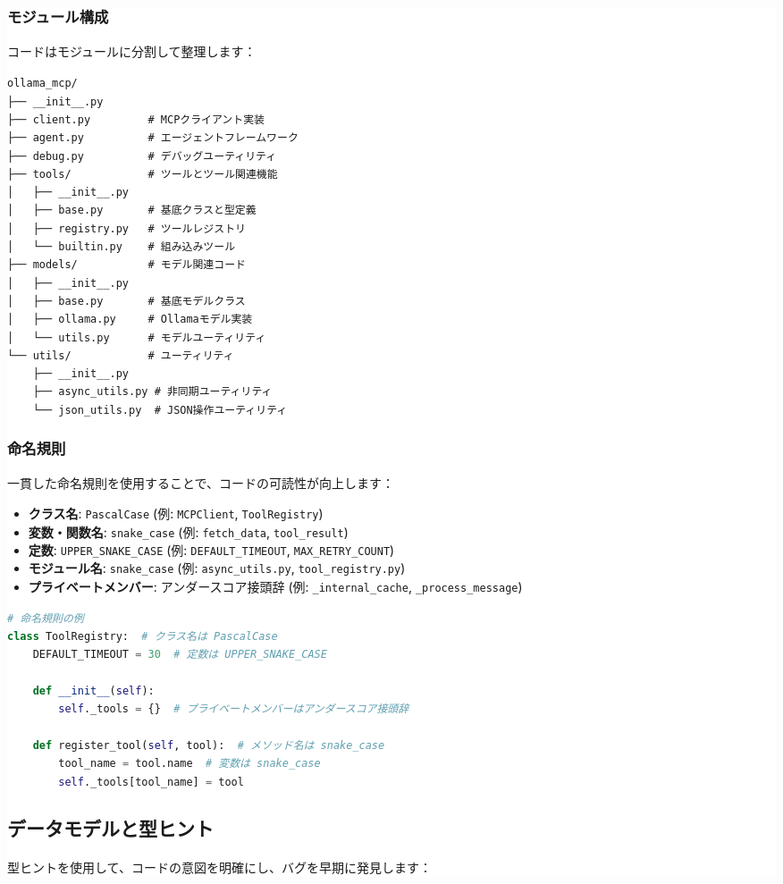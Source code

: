 ### モジュール構成

コードはモジュールに分割して整理します：

```
ollama_mcp/
├── __init__.py
├── client.py         # MCPクライアント実装
├── agent.py          # エージェントフレームワーク
├── debug.py          # デバッグユーティリティ
├── tools/            # ツールとツール関連機能
│   ├── __init__.py
│   ├── base.py       # 基底クラスと型定義
│   ├── registry.py   # ツールレジストリ
│   └── builtin.py    # 組み込みツール
├── models/           # モデル関連コード
│   ├── __init__.py
│   ├── base.py       # 基底モデルクラス
│   ├── ollama.py     # Ollamaモデル実装
│   └── utils.py      # モデルユーティリティ
└── utils/            # ユーティリティ
    ├── __init__.py
    ├── async_utils.py # 非同期ユーティリティ
    └── json_utils.py  # JSON操作ユーティリティ
```

### 命名規則

一貫した命名規則を使用することで、コードの可読性が向上します：

- **クラス名**: `PascalCase` (例: `MCPClient`, `ToolRegistry`)
- **変数・関数名**: `snake_case` (例: `fetch_data`, `tool_result`)
- **定数**: `UPPER_SNAKE_CASE` (例: `DEFAULT_TIMEOUT`, `MAX_RETRY_COUNT`)
- **モジュール名**: `snake_case` (例: `async_utils.py`, `tool_registry.py`)
- **プライベートメンバー**: アンダースコア接頭辞 (例: `_internal_cache`, `_process_message`)

```python
# 命名規則の例
class ToolRegistry:  # クラス名は PascalCase
    DEFAULT_TIMEOUT = 30  # 定数は UPPER_SNAKE_CASE
    
    def __init__(self):
        self._tools = {}  # プライベートメンバーはアンダースコア接頭辞
    
    def register_tool(self, tool):  # メソッド名は snake_case
        tool_name = tool.name  # 変数は snake_case
        self._tools[tool_name] = tool
```

## データモデルと型ヒント

型ヒントを使用して、コードの意図を明確にし、バグを早期に発見します：
